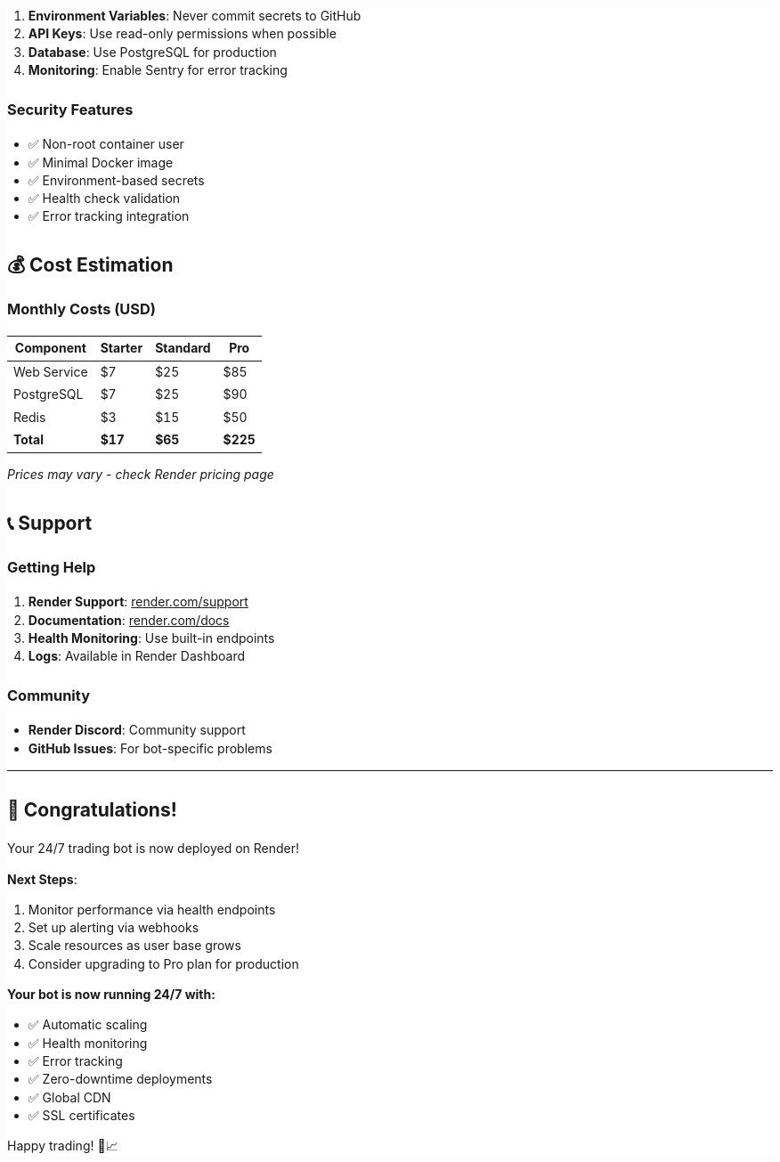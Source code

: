 1. **Environment Variables**: Never commit secrets to GitHub
2. **API Keys**: Use read-only permissions when possible
3. **Database**: Use PostgreSQL for production
4. **Monitoring**: Enable Sentry for error tracking

### Security Features

- ✅ Non-root container user
- ✅ Minimal Docker image
- ✅ Environment-based secrets
- ✅ Health check validation
- ✅ Error tracking integration

## 💰 Cost Estimation

### Monthly Costs (USD)

| Component | Starter | Standard | Pro |
|-----------|---------|----------|-----|
| Web Service | $7 | $25 | $85 |
| PostgreSQL | $7 | $25 | $90 |
| Redis | $3 | $15 | $50 |
| **Total** | **$17** | **$65** | **$225** |

*Prices may vary - check Render pricing page*

## 📞 Support

### Getting Help

1. **Render Support**: [render.com/support](https://render.com/support)
2. **Documentation**: [render.com/docs](https://render.com/docs)
3. **Health Monitoring**: Use built-in endpoints
4. **Logs**: Available in Render Dashboard

### Community

- **Render Discord**: Community support
- **GitHub Issues**: For bot-specific problems

---

## 🎉 Congratulations!

Your 24/7 trading bot is now deployed on Render! 

**Next Steps**:
1. Monitor performance via health endpoints
2. Set up alerting via webhooks
3. Scale resources as user base grows
4. Consider upgrading to Pro plan for production

**Your bot is now running 24/7 with:**
- ✅ Automatic scaling
- ✅ Health monitoring
- ✅ Error tracking
- ✅ Zero-downtime deployments
- ✅ Global CDN
- ✅ SSL certificates

Happy trading! 🚀📈 
